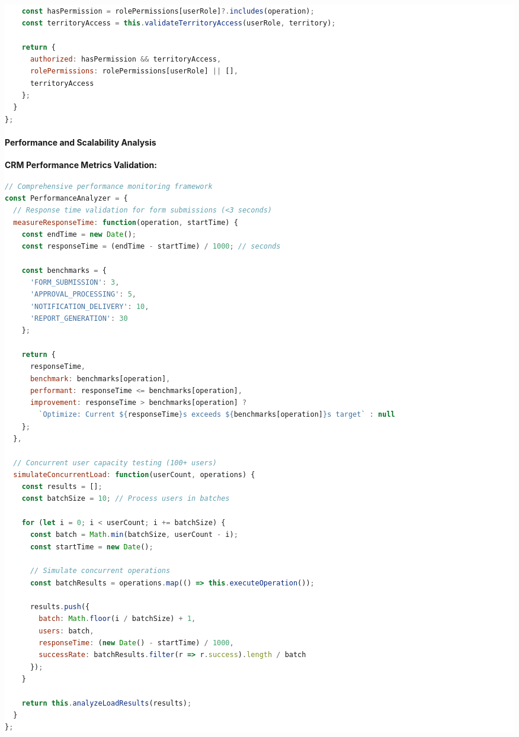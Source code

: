 ```javascript
    const hasPermission = rolePermissions[userRole]?.includes(operation);
    const territoryAccess = this.validateTerritoryAccess(userRole, territory);
    
    return {
      authorized: hasPermission && territoryAccess,
      rolePermissions: rolePermissions[userRole] || [],
      territoryAccess
    };
  }
};
```

#### Performance and Scalability Analysis

**CRM Performance Metrics Validation:**

```javascript
// Comprehensive performance monitoring framework
const PerformanceAnalyzer = {
  // Response time validation for form submissions (<3 seconds)
  measureResponseTime: function(operation, startTime) {
    const endTime = new Date();
    const responseTime = (endTime - startTime) / 1000; // seconds
    
    const benchmarks = {
      'FORM_SUBMISSION': 3,
      'APPROVAL_PROCESSING': 5,
      'NOTIFICATION_DELIVERY': 10,
      'REPORT_GENERATION': 30
    };
    
    return {
      responseTime,
      benchmark: benchmarks[operation],
      performant: responseTime <= benchmarks[operation],
      improvement: responseTime > benchmarks[operation] ? 
        `Optimize: Current ${responseTime}s exceeds ${benchmarks[operation]}s target` : null
    };
  },
  
  // Concurrent user capacity testing (100+ users)
  simulateConcurrentLoad: function(userCount, operations) {
    const results = [];
    const batchSize = 10; // Process users in batches
    
    for (let i = 0; i < userCount; i += batchSize) {
      const batch = Math.min(batchSize, userCount - i);
      const startTime = new Date();
      
      // Simulate concurrent operations
      const batchResults = operations.map(() => this.executeOperation());
      
      results.push({
        batch: Math.floor(i / batchSize) + 1,
        users: batch,
        responseTime: (new Date() - startTime) / 1000,
        successRate: batchResults.filter(r => r.success).length / batch
      });
    }
    
    return this.analyzeLoadResults(results);
  }
};
```

